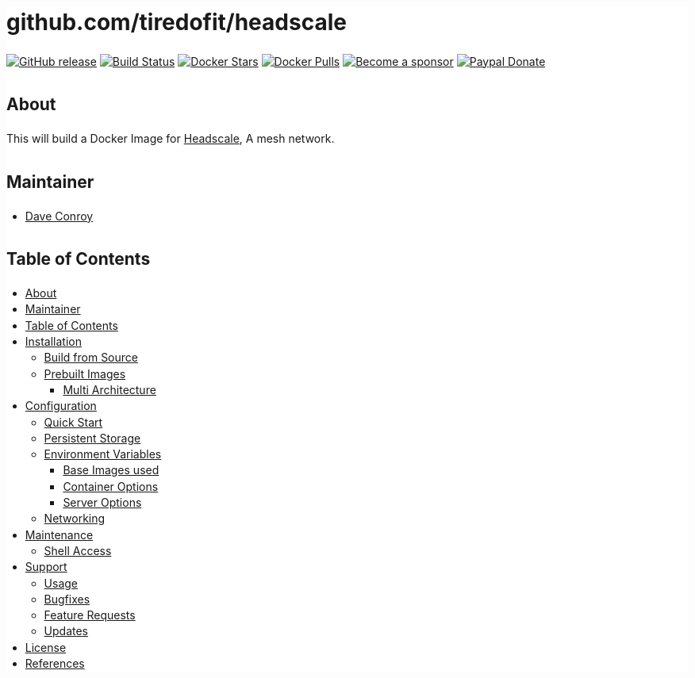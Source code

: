 # github.com/tiredofit/headscale

[![GitHub release](https://img.shields.io/github/v/tag/tiredofit/docker-headscale?style=flat-square)](https://github.com/tiredofit/docker-headscale/releases)
[![Build Status](https://img.shields.io/github/workflow/status/tiredofit/docker-headscale/build?style=flat-square)](https://github.com/tiredofit/docker-headscale/actions?query=workflow%3Abuild)
[![Docker Stars](https://img.shields.io/docker/stars/tiredofit/headscale.svg?style=flat-square&logo=docker)](https://hub.docker.com/r/tiredofit/headscale/)
[![Docker Pulls](https://img.shields.io/docker/pulls/tiredofit/headscale.svg?style=flat-square&logo=docker)](https://hub.docker.com/r/tiredofit/headscale/)
[![Become a sponsor](https://img.shields.io/badge/sponsor-tiredofit-181717.svg?logo=github&style=flat-square)](https://github.com/sponsors/tiredofit)
[![Paypal Donate](https://img.shields.io/badge/donate-paypal-00457c.svg?logo=paypal&style=flat-square)](https://www.paypal.me/tiredofit)

## About

This will build a Docker Image for [Headscale](https://github.com/juanfont/headscale), A mesh network.

## Maintainer

- [Dave Conroy](https://github.com/tiredofit/)

## Table of Contents

- [About](#about)
- [Maintainer](#maintainer)
- [Table of Contents](#table-of-contents)
- [Installation](#installation)
  - [Build from Source](#build-from-source)
  - [Prebuilt Images](#prebuilt-images)
    - [Multi Architecture](#multi-architecture)
- [Configuration](#configuration)
  - [Quick Start](#quick-start)
  - [Persistent Storage](#persistent-storage)
  - [Environment Variables](#environment-variables)
    - [Base Images used](#base-images-used)
    - [Container Options](#container-options)
    - [Server Options](#server-options)
  - [Networking](#networking)
- [Maintenance](#maintenance)
  - [Shell Access](#shell-access)
- [Support](#support)
  - [Usage](#usage)
  - [Bugfixes](#bugfixes)
  - [Feature Requests](#feature-requests)
  - [Updates](#updates)
- [License](#license)
- [References](#references)
